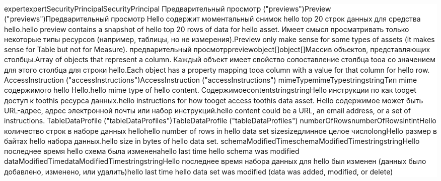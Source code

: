 <tr><td></td><td><span data-ttu-id="c5843-398">expert</span><span class="sxs-lookup"><span data-stu-id="c5843-398">expert</span></span></td><td><span data-ttu-id="c5843-399">SecurityPrincipal</span><span class="sxs-lookup"><span data-stu-id="c5843-399">SecurityPrincipal</span></span></td><td></td></tr>

<tr><td><span data-ttu-id="c5843-400">Предварительный просмотр ("previews")</span><span class="sxs-lookup"><span data-stu-id="c5843-400">Preview ("previews")</span></span></td><td></td><td></td><td><span data-ttu-id="c5843-401">Предварительный просмотр Hello содержит моментальный снимок hello top 20 строк данных для средства hello.</span><span class="sxs-lookup"><span data-stu-id="c5843-401">hello preview contains a snapshot of hello top 20 rows of data for hello asset.</span></span> <span data-ttu-id="c5843-402">Имеет смысл просматривать только некоторые типы ресурсов (например, таблицы, но не измерения).</span><span class="sxs-lookup"><span data-stu-id="c5843-402">Preview only make sense for some types of assets (it makes sense for Table but not for Measure).</span></span></td></tr>
<tr><td></td><td><span data-ttu-id="c5843-403">предварительный просмотр</span><span class="sxs-lookup"><span data-stu-id="c5843-403">preview</span></span></td><td><span data-ttu-id="c5843-404">object[]</span><span class="sxs-lookup"><span data-stu-id="c5843-404">object[]</span></span></td><td><span data-ttu-id="c5843-405">Массив объектов, представляющих столбцы.</span><span class="sxs-lookup"><span data-stu-id="c5843-405">Array of objects that represent a column.</span></span>  <span data-ttu-id="c5843-406">Каждый объект имеет свойство сопоставление столбца tooa со значением для этого столбца для строки hello.</span><span class="sxs-lookup"><span data-stu-id="c5843-406">Each object has a property mapping tooa column with a value for that column for hello row.</span></span></td></tr>

<tr><td><span data-ttu-id="c5843-407">AccessInstruction ("accessInstructions")</span><span class="sxs-lookup"><span data-stu-id="c5843-407">AccessInstruction ("accessInstructions")</span></span></td><td></td><td></td><td></td></tr>
<tr><td></td><td><span data-ttu-id="c5843-408">mimeType</span><span class="sxs-lookup"><span data-stu-id="c5843-408">mimeType</span></span></td><td><span data-ttu-id="c5843-409">string</span><span class="sxs-lookup"><span data-stu-id="c5843-409">string</span></span></td><td><span data-ttu-id="c5843-410">Тип mime содержимого hello Hello.</span><span class="sxs-lookup"><span data-stu-id="c5843-410">hello mime type of hello content.</span></span></td></tr>
<tr><td></td><td><span data-ttu-id="c5843-411">Содержимое</span><span class="sxs-lookup"><span data-stu-id="c5843-411">content</span></span></td><td><span data-ttu-id="c5843-412">string</span><span class="sxs-lookup"><span data-stu-id="c5843-412">string</span></span></td><td><span data-ttu-id="c5843-413">Hello инструкции по как tooget доступ к toothis ресурса данных.</span><span class="sxs-lookup"><span data-stu-id="c5843-413">hello instructions for how tooget access toothis data asset.</span></span> <span data-ttu-id="c5843-414">Hello содержимое может быть URL-адрес, адрес электронной почты или набор инструкций.</span><span class="sxs-lookup"><span data-stu-id="c5843-414">hello content could be a URL, an email address, or a set of instructions.</span></span></td></tr>

<tr><td><span data-ttu-id="c5843-415">TableDataProfile ("tableDataProfiles")</span><span class="sxs-lookup"><span data-stu-id="c5843-415">TableDataProfile ("tableDataProfiles")</span></span></td><td></td><td></td><td></td></tr>
<tr><td></td><td><span data-ttu-id="c5843-416">numberOfRows</span><span class="sxs-lookup"><span data-stu-id="c5843-416">numberOfRows</span></span></td></td><td><span data-ttu-id="c5843-417">int</span><span class="sxs-lookup"><span data-stu-id="c5843-417">int</span></span></td><td><span data-ttu-id="c5843-418">Hello количество строк в наборе данных hello</span><span class="sxs-lookup"><span data-stu-id="c5843-418">hello number of rows in hello data set</span></span></td></tr>
<tr><td></td><td><span data-ttu-id="c5843-419">size</span><span class="sxs-lookup"><span data-stu-id="c5843-419">size</span></span></td><td><span data-ttu-id="c5843-420">длинное целое число</span><span class="sxs-lookup"><span data-stu-id="c5843-420">long</span></span></td><td><span data-ttu-id="c5843-421">Hello размер в байтах hello набора данных.</span><span class="sxs-lookup"><span data-stu-id="c5843-421">hello size in bytes of hello data set.</span></span>  </td></tr>
<tr><td></td><td><span data-ttu-id="c5843-422">schemaModifiedTime</span><span class="sxs-lookup"><span data-stu-id="c5843-422">schemaModifiedTime</span></span></td><td><span data-ttu-id="c5843-423">string</span><span class="sxs-lookup"><span data-stu-id="c5843-423">string</span></span></td><td><span data-ttu-id="c5843-424">Hello последнее время hello схема была изменена</span><span class="sxs-lookup"><span data-stu-id="c5843-424">hello last time hello schema was modified</span></span></td></tr>
<tr><td></td><td><span data-ttu-id="c5843-425">dataModifiedTime</span><span class="sxs-lookup"><span data-stu-id="c5843-425">dataModifiedTime</span></span></td><td><span data-ttu-id="c5843-426">string</span><span class="sxs-lookup"><span data-stu-id="c5843-426">string</span></span></td><td><span data-ttu-id="c5843-427">Hello последнее время набора данных для hello был изменен (данных было добавлено, изменено, или удалить)</span><span class="sxs-lookup"><span data-stu-id="c5843-427">hello last time hello data set was modified (data was added, modified, or delete)</span></span></td></tr>
